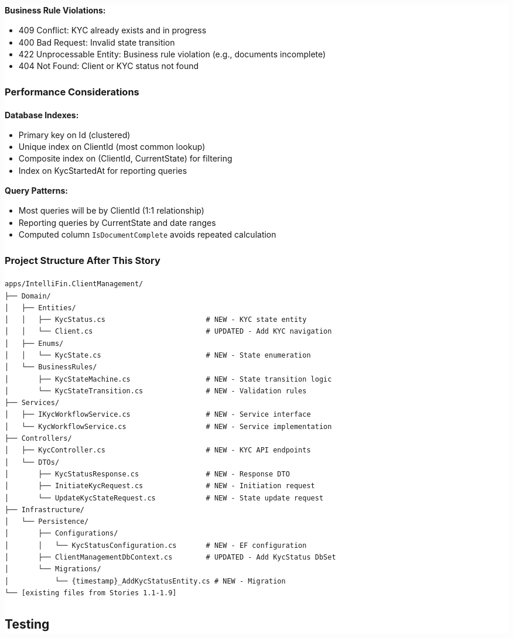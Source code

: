 **Business Rule Violations:**
- 409 Conflict: KYC already exists and in progress
- 400 Bad Request: Invalid state transition
- 422 Unprocessable Entity: Business rule violation (e.g., documents incomplete)
- 404 Not Found: Client or KYC status not found

### Performance Considerations
**Database Indexes:**
- Primary key on Id (clustered)
- Unique index on ClientId (most common lookup)
- Composite index on (ClientId, CurrentState) for filtering
- Index on KycStartedAt for reporting queries

**Query Patterns:**
- Most queries will be by ClientId (1:1 relationship)
- Reporting queries by CurrentState and date ranges
- Computed column `IsDocumentComplete` avoids repeated calculation

### Project Structure After This Story
```
apps/IntelliFin.ClientManagement/
├── Domain/
│   ├── Entities/
│   │   ├── KycStatus.cs                        # NEW - KYC state entity
│   │   └── Client.cs                           # UPDATED - Add KYC navigation
│   ├── Enums/
│   │   └── KycState.cs                         # NEW - State enumeration
│   └── BusinessRules/
│       ├── KycStateMachine.cs                  # NEW - State transition logic
│       └── KycStateTransition.cs               # NEW - Validation rules
├── Services/
│   ├── IKycWorkflowService.cs                  # NEW - Service interface
│   └── KycWorkflowService.cs                   # NEW - Service implementation
├── Controllers/
│   ├── KycController.cs                        # NEW - KYC API endpoints
│   └── DTOs/
│       ├── KycStatusResponse.cs                # NEW - Response DTO
│       ├── InitiateKycRequest.cs               # NEW - Initiation request
│       └── UpdateKycStateRequest.cs            # NEW - State update request
├── Infrastructure/
│   └── Persistence/
│       ├── Configurations/
│       │   └── KycStatusConfiguration.cs       # NEW - EF configuration
│       ├── ClientManagementDbContext.cs        # UPDATED - Add KycStatus DbSet
│       └── Migrations/
│           └── {timestamp}_AddKycStatusEntity.cs # NEW - Migration
└── [existing files from Stories 1.1-1.9]
```

## Testing
